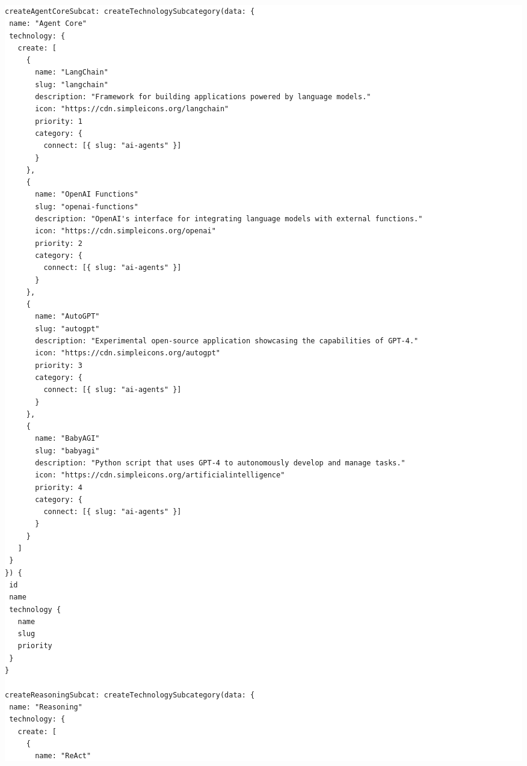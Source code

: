   ```
  createAgentCoreSubcat: createTechnologySubcategory(data: {
    name: "Agent Core"
    technology: {
      create: [
        {
          name: "LangChain"
          slug: "langchain"
          description: "Framework for building applications powered by language models."
          icon: "https://cdn.simpleicons.org/langchain"
          priority: 1
          category: {
            connect: [{ slug: "ai-agents" }]
          }
        },
        {
          name: "OpenAI Functions"
          slug: "openai-functions"
          description: "OpenAI's interface for integrating language models with external functions."
          icon: "https://cdn.simpleicons.org/openai"
          priority: 2
          category: {
            connect: [{ slug: "ai-agents" }]
          }
        },
        {
          name: "AutoGPT"
          slug: "autogpt"
          description: "Experimental open-source application showcasing the capabilities of GPT-4."
          icon: "https://cdn.simpleicons.org/autogpt"
          priority: 3
          category: {
            connect: [{ slug: "ai-agents" }]
          }
        },
        {
          name: "BabyAGI"
          slug: "babyagi"
          description: "Python script that uses GPT-4 to autonomously develop and manage tasks."
          icon: "https://cdn.simpleicons.org/artificialintelligence"
          priority: 4
          category: {
            connect: [{ slug: "ai-agents" }]
          }
        }
      ]
    }
  }) {
    id
    name
    technology {
      name
      slug
      priority
    }
  }
  
  createReasoningSubcat: createTechnologySubcategory(data: {
    name: "Reasoning"
    technology: {
      create: [
        {
          name: "ReAct"
   ```
